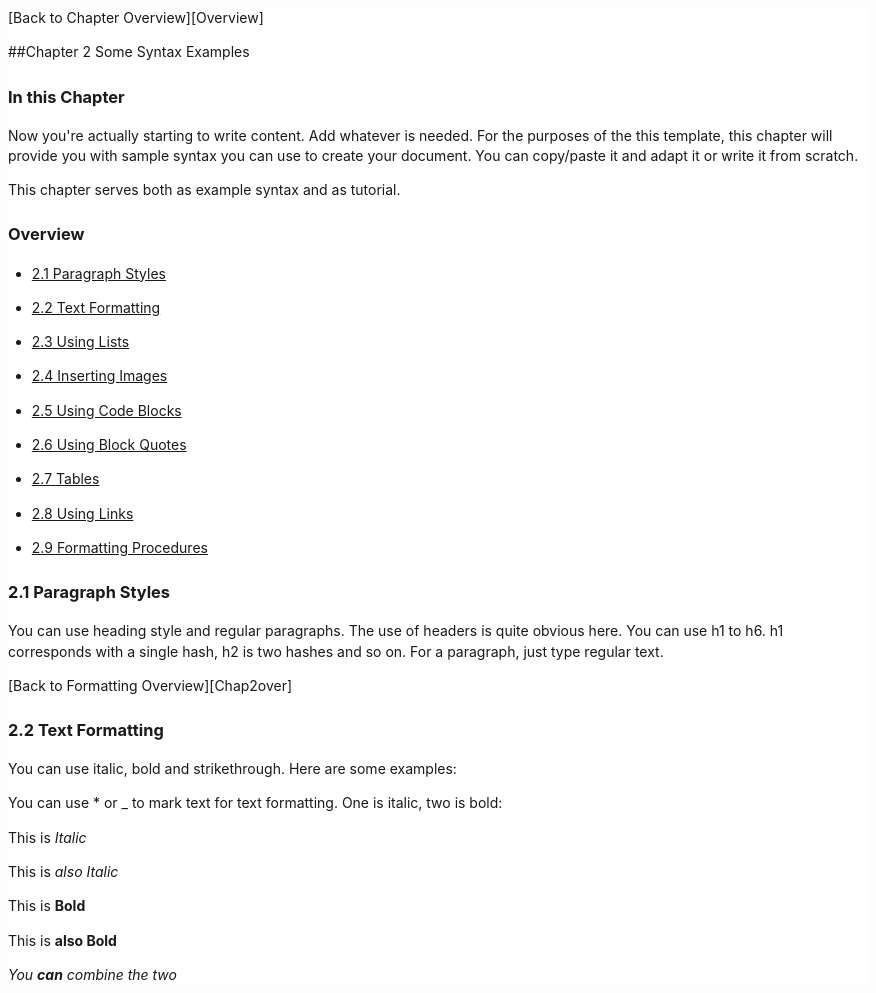 [Back to Chapter Overview][Overview]


##Chapter 2 Some Syntax Examples

### In this Chapter

Now you're actually starting to write content. Add whatever is needed. For the purposes of the this template, this chapter will provide you with sample syntax you can use to create your document. You can copy/paste it and adapt it or write it from scratch.

This chapter serves both as example syntax and as tutorial.

### Overview

<a name="Chap2over"> </a>


* [2.1 Paragraph Styles][2.1]

* [2.2 Text Formatting][2.2]

* [2.3 Using Lists][2.3]

* [2.4 Inserting Images][2.4]

* [2.5 Using Code Blocks][2.5]

* [2.6 Using Block Quotes][2.6]

* [2.7 Tables][2.7]

* [2.8 Using Links][2.8]

* [2.9 Formatting Procedures][2.9]


### 2.1 Paragraph Styles

You can use heading style and regular paragraphs. The use of headers is quite obvious here. You can use h1 to h6. h1 corresponds with a single hash, h2 is two hashes and so on. For a paragraph, just type regular text.

[Back to Formatting Overview][Chap2over]


### 2.2 Text Formatting

You can use italic, bold and strikethrough. Here are some examples:

You can use * or _ to mark text for text formatting. One is italic, two is bold:

This is *Italic*

This is _also Italic_

This is **Bold**

This is __also Bold__

*You **can** combine the two*


[Google]: http://www.google.be
[2.1]: #paragraph-styles
[2.2]: #text-formatting
[2.3]: #using-lists
[2.4]: #inserting-images
[2.5]: #using-code-blocks
[2.6]: #using-block-quotes
[2.7]: #tables
[2.8]: #using-links
[2.9]: #formatting-procedures